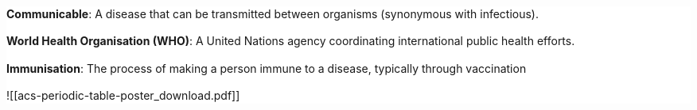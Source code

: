 **Communicable**: A disease that can be transmitted between organisms (synonymous with infectious).

**World Health Organisation (WHO)**: A United Nations agency coordinating international public health efforts.

**Immunisation**: The process of making a person immune to a disease, typically through vaccination

![[acs-periodic-table-poster_download.pdf]]
